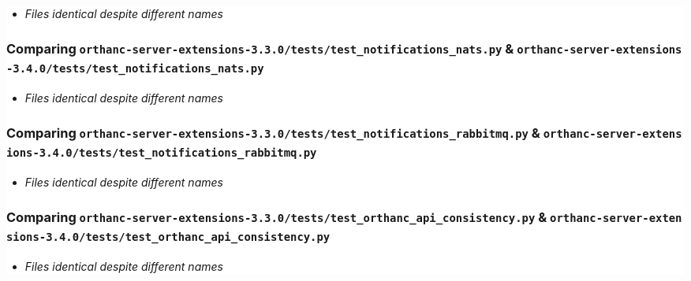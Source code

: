  * *Files identical despite different names*

### Comparing `orthanc-server-extensions-3.3.0/tests/test_notifications_nats.py` & `orthanc-server-extensions-3.4.0/tests/test_notifications_nats.py`

 * *Files identical despite different names*

### Comparing `orthanc-server-extensions-3.3.0/tests/test_notifications_rabbitmq.py` & `orthanc-server-extensions-3.4.0/tests/test_notifications_rabbitmq.py`

 * *Files identical despite different names*

### Comparing `orthanc-server-extensions-3.3.0/tests/test_orthanc_api_consistency.py` & `orthanc-server-extensions-3.4.0/tests/test_orthanc_api_consistency.py`

 * *Files identical despite different names*

